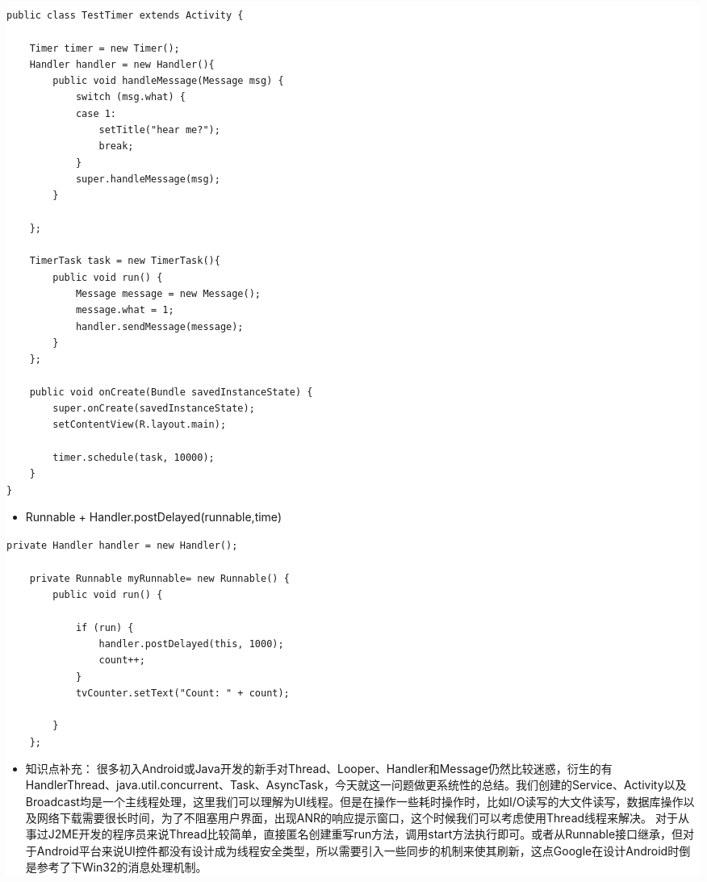 ```
public class TestTimer extends Activity {  

    Timer timer = new Timer();  
    Handler handler = new Handler(){   
        public void handleMessage(Message msg) {  
            switch (msg.what) {      
            case 1:      
                setTitle("hear me?");  
                break;      
            }      
            super.handleMessage(msg);  
        }  

    };  

    TimerTask task = new TimerTask(){    
        public void run() {  
            Message message = new Message();      
            message.what = 1;      
            handler.sendMessage(message);    
        }            
    };  

    public void onCreate(Bundle savedInstanceState) {  
        super.onCreate(savedInstanceState);  
        setContentView(R.layout.main);  

        timer.schedule(task, 10000);  
    }  
}
```
- Runnable + Handler.postDelayed(runnable,time)
```
private Handler handler = new Handler();  

    private Runnable myRunnable= new Runnable() {    
        public void run() {  

            if (run) {  
                handler.postDelayed(this, 1000);  
                count++;  
            }  
            tvCounter.setText("Count: " + count);  

        }  
    };
```
- 知识点补充：
很多初入Android或Java开发的新手对Thread、Looper、Handler和Message仍然比较迷惑，衍生的有HandlerThread、java.util.concurrent、Task、AsyncTask，今天就这一问题做更系统性的总结。我们创建的Service、Activity以及Broadcast均是一个主线程处理，这里我们可以理解为UI线程。但是在操作一些耗时操作时，比如I/O读写的大文件读写，数据库操作以及网络下载需要很长时间，为了不阻塞用户界面，出现ANR的响应提示窗口，这个时候我们可以考虑使用Thread线程来解决。
对于从事过J2ME开发的程序员来说Thread比较简单，直接匿名创建重写run方法，调用start方法执行即可。或者从Runnable接口继承，但对于Android平台来说UI控件都没有设计成为线程安全类型，所以需要引入一些同步的机制来使其刷新，这点Google在设计Android时倒是参考了下Win32的消息处理机制。
